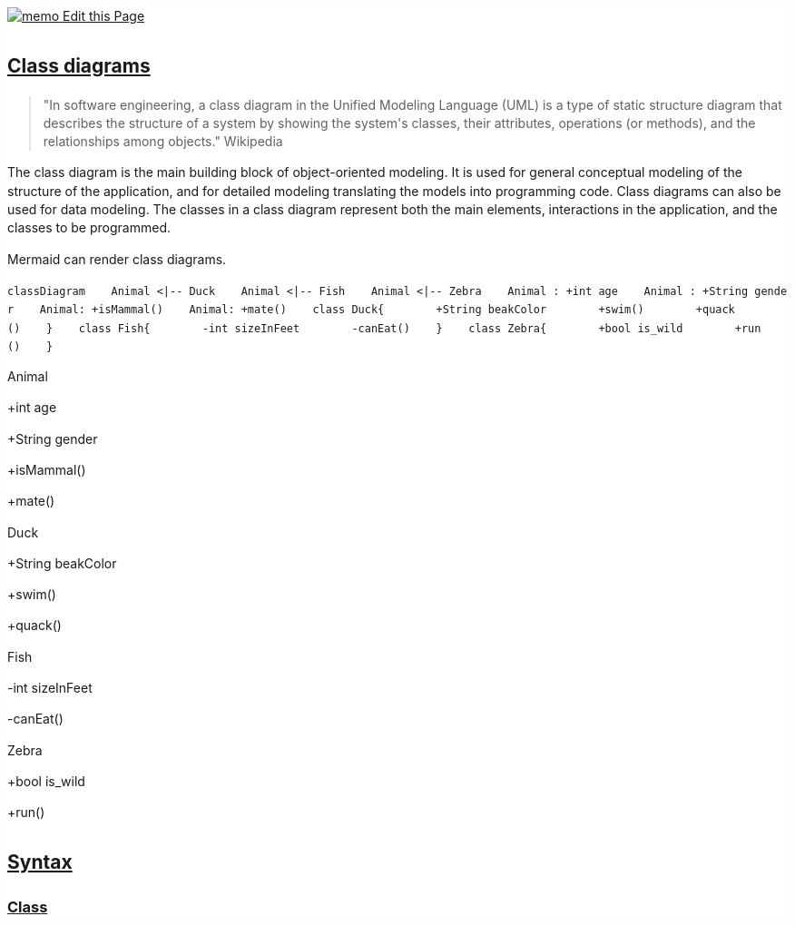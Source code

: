  [![memo](https://github.githubassets.com/images/icons/emoji/memo.png) Edit this Page](https://github.com/mermaid-js/mermaid/blob/develop/docs/classDiagram.md)

## [Class diagrams](https://mermaid-js.github.io/mermaid/#/classDiagram?id=class-diagrams)

> "In software engineering, a class diagram in the Unified Modeling Language (UML) is a type of static structure diagram that describes the structure of a system by showing the system's classes, their attributes, operations (or methods), and the relationships among objects." Wikipedia

The class diagram is the main building block of object-oriented modeling. It is used for general conceptual modeling of the structure of the application, and for detailed modeling translating the models into programming code. Class diagrams can also be used for data modeling. The classes in a class diagram represent both the main elements, interactions in the application, and the classes to be programmed.

Mermaid can render class diagrams.

```
classDiagram    Animal <|-- Duck    Animal <|-- Fish    Animal <|-- Zebra    Animal : +int age    Animal : +String gender    Animal: +isMammal()    Animal: +mate()    class Duck{        +String beakColor        +swim()        +quack()    }    class Fish{        -int sizeInFeet        -canEat()    }    class Zebra{        +bool is_wild        +run()    }
```

Animal

+int age

+String gender

+isMammal()

+mate()

Duck

+String beakColor

+swim()

+quack()

Fish

\-int sizeInFeet

\-canEat()

Zebra

+bool is\_wild

+run()

## [Syntax](https://mermaid-js.github.io/mermaid/#/classDiagram?id=syntax)

### [Class](https://mermaid-js.github.io/mermaid/#/classDiagram?id=class)
